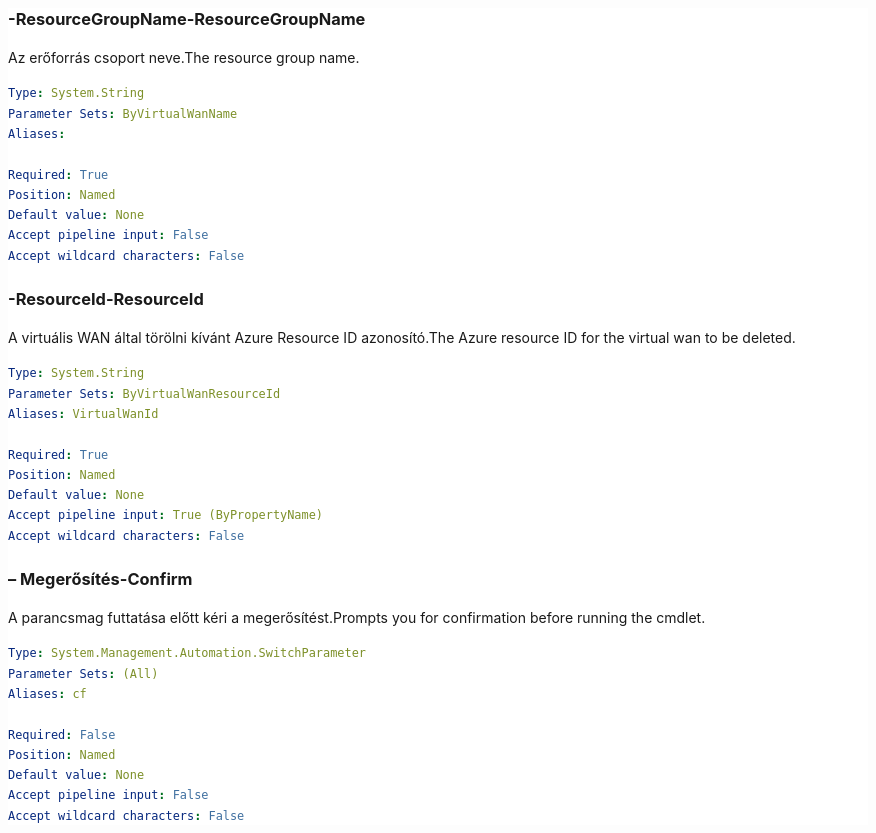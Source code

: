 ### <span data-ttu-id="3e3f8-134">-ResourceGroupName</span><span class="sxs-lookup"><span data-stu-id="3e3f8-134">-ResourceGroupName</span></span>
<span data-ttu-id="3e3f8-135">Az erőforrás csoport neve.</span><span class="sxs-lookup"><span data-stu-id="3e3f8-135">The resource group name.</span></span>

```yaml
Type: System.String
Parameter Sets: ByVirtualWanName
Aliases:

Required: True
Position: Named
Default value: None
Accept pipeline input: False
Accept wildcard characters: False
```

### <span data-ttu-id="3e3f8-136">-ResourceId</span><span class="sxs-lookup"><span data-stu-id="3e3f8-136">-ResourceId</span></span>
<span data-ttu-id="3e3f8-137">A virtuális WAN által törölni kívánt Azure Resource ID azonosító.</span><span class="sxs-lookup"><span data-stu-id="3e3f8-137">The Azure resource ID for the virtual wan to be deleted.</span></span>

```yaml
Type: System.String
Parameter Sets: ByVirtualWanResourceId
Aliases: VirtualWanId

Required: True
Position: Named
Default value: None
Accept pipeline input: True (ByPropertyName)
Accept wildcard characters: False
```

### <span data-ttu-id="3e3f8-138">– Megerősítés</span><span class="sxs-lookup"><span data-stu-id="3e3f8-138">-Confirm</span></span>
<span data-ttu-id="3e3f8-139">A parancsmag futtatása előtt kéri a megerősítést.</span><span class="sxs-lookup"><span data-stu-id="3e3f8-139">Prompts you for confirmation before running the cmdlet.</span></span>

```yaml
Type: System.Management.Automation.SwitchParameter
Parameter Sets: (All)
Aliases: cf

Required: False
Position: Named
Default value: None
Accept pipeline input: False
Accept wildcard characters: False
```
